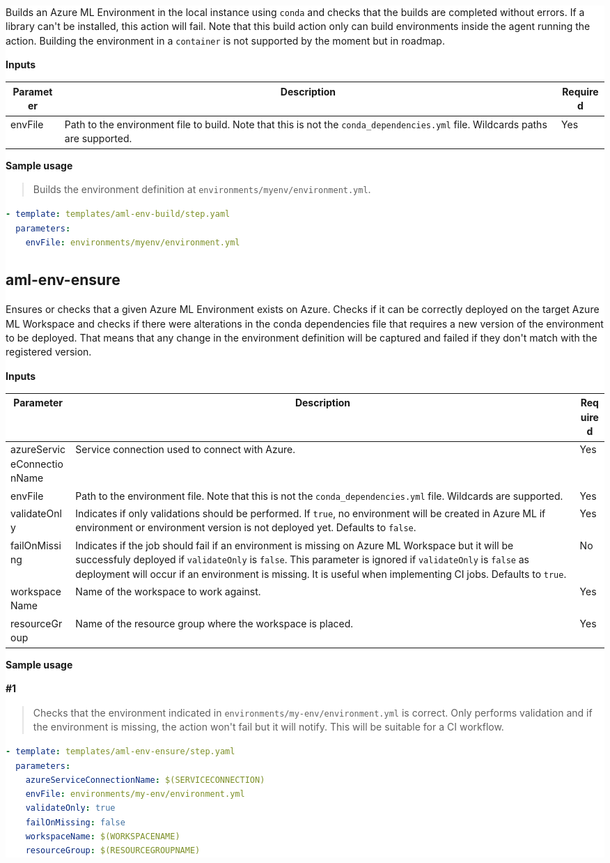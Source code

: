 Builds an Azure ML Environment in the local instance using `conda` and checks that the builds are completed without errors. If a library can't be installed, this action will fail. Note that this build action only can build environments inside the agent running the action. Building the environment in a `container` is not supported by the moment but in roadmap.

**Inputs**

| Parameter     | Description | Required |
|---------------|-------------|----------|
| envFile       | Path to the environment file to build. Note that this is not the `conda_dependencies.yml` file. Wildcards paths are supported. | Yes | 


**Sample usage**

> Builds the environment definition at `environments/myenv/environment.yml`.

```yml
- template: templates/aml-env-build/step.yaml
  parameters:
    envFile: environments/myenv/environment.yml
```

## aml-env-ensure

Ensures or checks that a given Azure ML Environment exists on Azure. Checks if it can be correctly deployed on the target Azure ML Workspace and checks if there were alterations in the conda dependencies file that requires a new version of the environment to be deployed. That means that any change in the environment definition will be captured and failed if they don't match with the registered version.

**Inputs**

| Parameter                  | Description | Required |
|----------------------------|-------------|----------|
| azureServiceConnectionName | Service connection used to connect with Azure. | Yes | 
| envFile                    | Path to the environment file. Note that this is not the `conda_dependencies.yml` file. Wildcards are supported. | Yes | 
| validateOnly               | Indicates if only validations should be performed. If `true`, no environment will be created in Azure ML if environment or environment version is not deployed yet. Defaults to `false`. | Yes |
| failOnMissing              | Indicates if the job should fail if an environment is missing on Azure ML Workspace but it will be successfuly deployed if `validateOnly` is `false`. This parameter is ignored if `validateOnly` is `false` as deployment will occur if an environment is missing. It is useful when implementing CI jobs. Defaults to `true`. | No |
| workspaceName              | Name of the workspace to work against. | Yes |
| resourceGroup              | Name of the resource group where the workspace is placed. | Yes |

**Sample usage**

**#1**
> Checks that the environment indicated in `environments/my-env/environment.yml` is correct. Only performs validation and if the environment is missing, the action won't fail but it will notify. This will be suitable for a CI workflow.

```yml
- template: templates/aml-env-ensure/step.yaml
  parameters:
    azureServiceConnectionName: $(SERVICECONNECTION)
    envFile: environments/my-env/environment.yml
    validateOnly: true
    failOnMissing: false
    workspaceName: $(WORKSPACENAME)
    resourceGroup: $(RESOURCEGROUPNAME)
```
